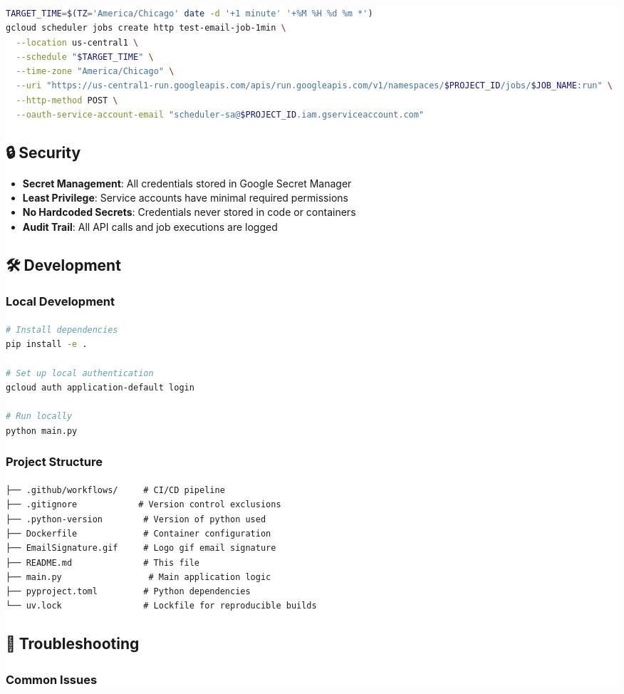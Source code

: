 ```bash
TARGET_TIME=$(TZ='America/Chicago' date -d '+1 minute' '+%M %H %d %m *')
gcloud scheduler jobs create http test-email-job-1min \
  --location us-central1 \
  --schedule "$TARGET_TIME" \
  --time-zone "America/Chicago" \
  --uri "https://us-central1-run.googleapis.com/apis/run.googleapis.com/v1/namespaces/$PROJECT_ID/jobs/$JOB_NAME:run" \
  --http-method POST \
  --oauth-service-account-email "scheduler-sa@$PROJECT_ID.iam.gserviceaccount.com"
```

## 🔒 Security

- **Secret Management**: All credentials stored in Google Secret Manager
- **Least Privilege**: Service accounts have minimal required permissions
- **No Hardcoded Secrets**: Credentials never stored in code or containers
- **Audit Trail**: All API calls and job executions are logged

## 🛠️ Development

### Local Development

```bash
# Install dependencies
pip install -e .

# Set up local authentication
gcloud auth application-default login

# Run locally
python main.py
```

### Project Structure

```
├── .github/workflows/     # CI/CD pipeline
├── .gitignore            # Version control exclusions
├── .python-version        # Version of python used
├── Dockerfile             # Container configuration
├── EmailSignature.gif     # Logo gif email signature
├── README.md              # This file
├── main.py                 # Main application logic
├── pyproject.toml         # Python dependencies
└── uv.lock                # Lockfile for reproducible builds
```

## 🐛 Troubleshooting

### Common Issues
